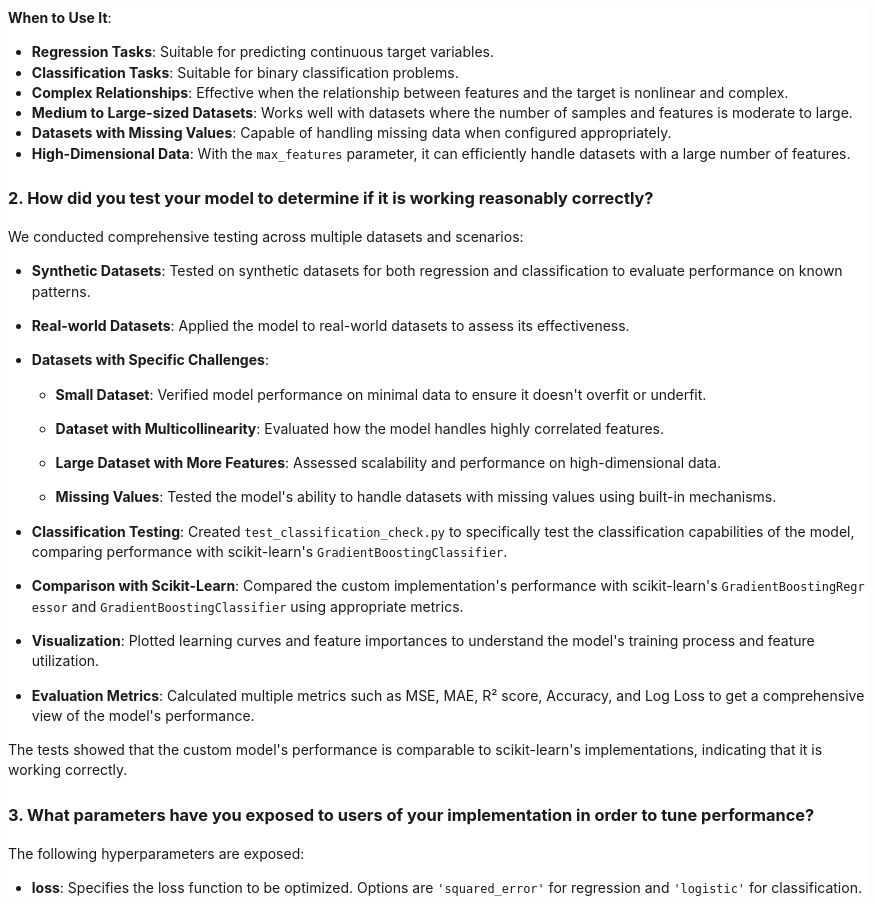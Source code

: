 **When to Use It**:

- **Regression Tasks**: Suitable for predicting continuous target variables.
- **Classification Tasks**: Suitable for binary classification problems.
- **Complex Relationships**: Effective when the relationship between features and the target is nonlinear and complex.
- **Medium to Large-sized Datasets**: Works well with datasets where the number of samples and features is moderate to large.
- **Datasets with Missing Values**: Capable of handling missing data when configured appropriately.
- **High-Dimensional Data**: With the `max_features` parameter, it can efficiently handle datasets with a large number of features.

### 2. How did you test your model to determine if it is working reasonably correctly?

We conducted comprehensive testing across multiple datasets and scenarios:

- **Synthetic Datasets**: Tested on synthetic datasets for both regression and classification to evaluate performance on known patterns.

- **Real-world Datasets**: Applied the model to real-world datasets to assess its effectiveness.

- **Datasets with Specific Challenges**:

  - **Small Dataset**: Verified model performance on minimal data to ensure it doesn't overfit or underfit.

  - **Dataset with Multicollinearity**: Evaluated how the model handles highly correlated features.

  - **Large Dataset with More Features**: Assessed scalability and performance on high-dimensional data.

  - **Missing Values**: Tested the model's ability to handle datasets with missing values using built-in mechanisms.

- **Classification Testing**: Created `test_classification_check.py` to specifically test the classification capabilities of the model, comparing performance with scikit-learn's `GradientBoostingClassifier`.

- **Comparison with Scikit-Learn**: Compared the custom implementation's performance with scikit-learn's `GradientBoostingRegressor` and `GradientBoostingClassifier` using appropriate metrics.

- **Visualization**: Plotted learning curves and feature importances to understand the model's training process and feature utilization.

- **Evaluation Metrics**: Calculated multiple metrics such as MSE, MAE, R² score, Accuracy, and Log Loss to get a comprehensive view of the model's performance.

The tests showed that the custom model's performance is comparable to scikit-learn's implementations, indicating that it is working correctly.

### 3. What parameters have you exposed to users of your implementation in order to tune performance?

The following hyperparameters are exposed:

- **loss**: Specifies the loss function to be optimized. Options are `'squared_error'` for regression and `'logistic'` for classification.
